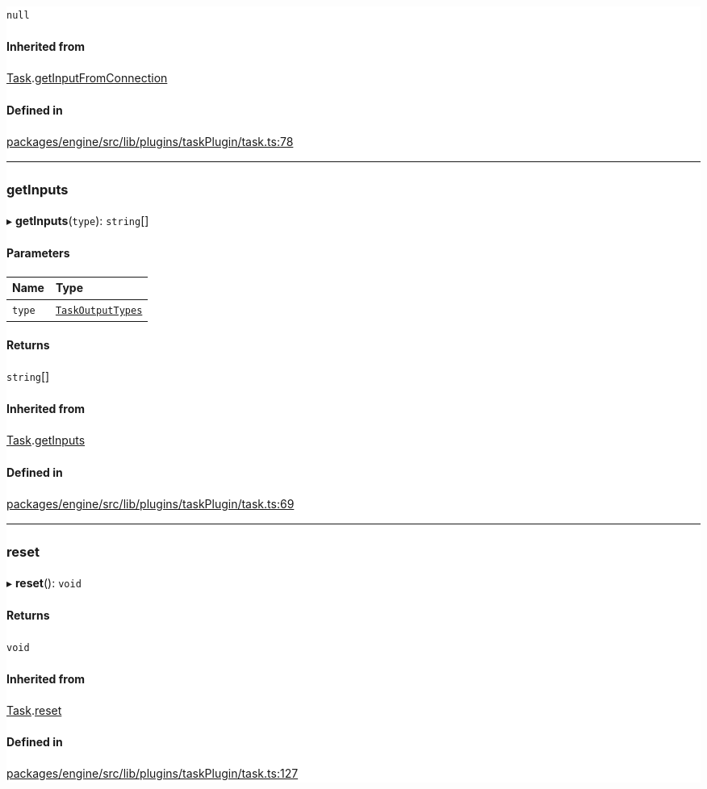 ``null``

#### Inherited from

[Task](../classes/engine_src.Task.md).[getInputFromConnection](../classes/engine_src.Task.md#getinputfromconnection)

#### Defined in

[packages/engine/src/lib/plugins/taskPlugin/task.ts:78](https://github.com/Oneirocom/MagickML/blob/f74165ec/packages/engine/src/lib/plugins/taskPlugin/task.ts#L78)

___

### getInputs

▸ **getInputs**(`type`): `string`[]

#### Parameters

| Name | Type |
| :------ | :------ |
| `type` | [`TaskOutputTypes`](../modules/engine_src.md#taskoutputtypes) |

#### Returns

`string`[]

#### Inherited from

[Task](../classes/engine_src.Task.md).[getInputs](../classes/engine_src.Task.md#getinputs)

#### Defined in

[packages/engine/src/lib/plugins/taskPlugin/task.ts:69](https://github.com/Oneirocom/MagickML/blob/f74165ec/packages/engine/src/lib/plugins/taskPlugin/task.ts#L69)

___

### reset

▸ **reset**(): `void`

#### Returns

`void`

#### Inherited from

[Task](../classes/engine_src.Task.md).[reset](../classes/engine_src.Task.md#reset)

#### Defined in

[packages/engine/src/lib/plugins/taskPlugin/task.ts:127](https://github.com/Oneirocom/MagickML/blob/f74165ec/packages/engine/src/lib/plugins/taskPlugin/task.ts#L127)
